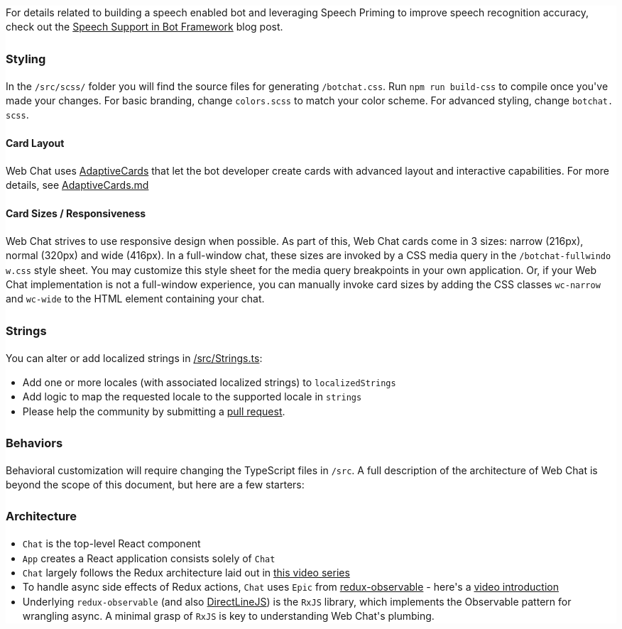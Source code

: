 ```typescript
```

For details related to building a speech enabled bot and leveraging Speech Priming to improve speech recognition accuracy, check out the [Speech Support in Bot Framework](https://blog.botframework.com/2017/06/26/Speech-To-Text) blog post.

### Styling

In the `/src/scss/` folder you will find the source files for generating `/botchat.css`. Run `npm run build-css` to compile once you've made your changes. For basic branding, change `colors.scss` to match your color scheme. For advanced styling, change `botchat.scss`.

#### Card Layout

Web Chat uses [AdaptiveCards](https://adaptivecards.io) that let the bot developer create cards with advanced layout and interactive capabilities. For more details, see [AdaptiveCards.md](AdaptiveCards.md)

#### Card Sizes / Responsiveness

Web Chat strives to use responsive design when possible. As part of this, Web Chat cards come in 3 sizes: narrow (216px), normal (320px) and wide (416px). In a full-window chat, these sizes are invoked by a CSS media query in the `/botchat-fullwindow.css` style sheet. You may customize this style sheet for the media query breakpoints in your own application. Or, if your Web Chat implementation is not a full-window experience, you can manually invoke card sizes by adding the CSS classes `wc-narrow` and `wc-wide` to the HTML element containing your chat.

### Strings

You can alter or add localized strings in [/src/Strings.ts](src/Strings.ts):

* Add one or more locales (with associated localized strings) to `localizedStrings`
* Add logic to map the requested locale to the supported locale in `strings`
* Please help the community by submitting a [pull request](https://github.com/Microsoft/BotFramework-WebChat/pulls).

### Behaviors

Behavioral customization will require changing the TypeScript files in `/src`. A full description of the architecture of Web Chat is beyond the scope of this document, but here are a few starters:

### Architecture

* `Chat` is the top-level React component
* `App` creates a React application consists solely of `Chat`
* `Chat` largely follows the Redux architecture laid out in [this video series](https://egghead.io/lessons/javascript-redux-the-single-immutable-state-tree)
* To handle async side effects of Redux actions, `Chat` uses `Epic` from [redux-observable](https://redux-observable.js.org) - here's a [video introduction](https://www.youtube.com/watch?v=sF5-V-Szo0c)
* Underlying `redux-observable` (and also [DirectLineJS](https://github.com/microsoft/botframework-directlinejs)) is the `RxJS` library, which implements the Observable pattern for wrangling async. A minimal grasp of `RxJS` is key to understanding Web Chat's plumbing.
